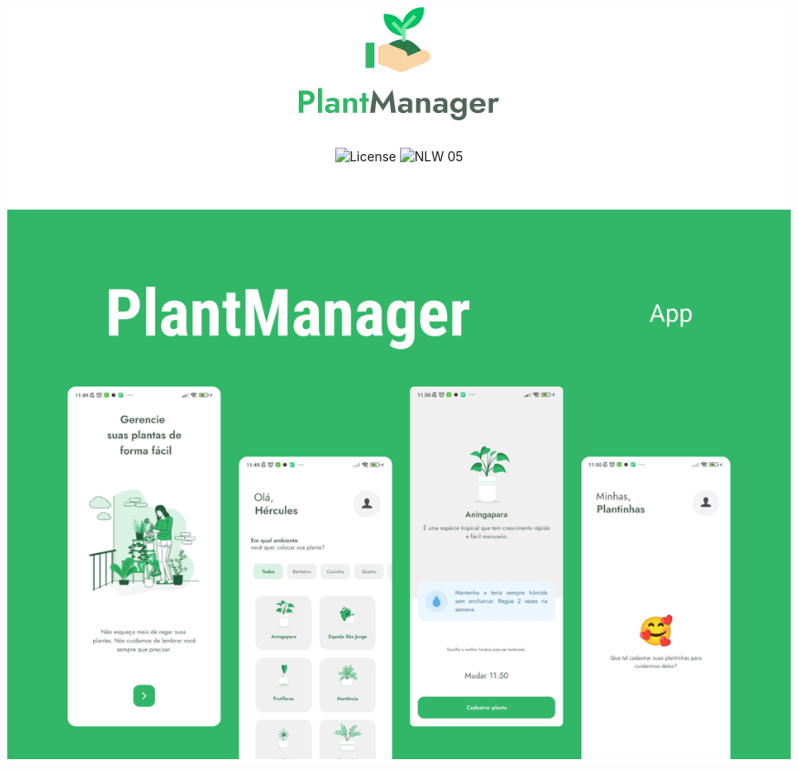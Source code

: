 <h1 align="center">
  <img alt="Plant Manager" title="Plant Manager" src="./logo.png" />
</h1>

<p align="center">
  <img alt="License" src="https://img.shields.io/static/v1?label=license&message=MIT&color=32B768&labelColor=000000">

 <img src="https://img.shields.io/static/v1?label=NLW&message=05&color=32B768&labelColor=000000" alt="NLW 05" />
</p>

<br>

<p align="center">
  <img alt="Plant Manager" src="./Capa.png" width="100%">
</p>
